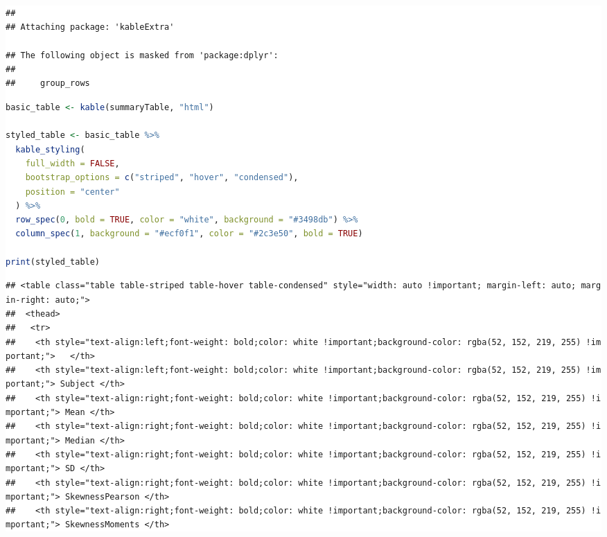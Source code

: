    ## 
    ## Attaching package: 'kableExtra'

    ## The following object is masked from 'package:dplyr':
    ## 
    ##     group_rows

``` r
basic_table <- kable(summaryTable, "html")

styled_table <- basic_table %>%
  kable_styling(
    full_width = FALSE,
    bootstrap_options = c("striped", "hover", "condensed"),
    position = "center"
  ) %>%
  row_spec(0, bold = TRUE, color = "white", background = "#3498db") %>%
  column_spec(1, background = "#ecf0f1", color = "#2c3e50", bold = TRUE)

print(styled_table)
```

    ## <table class="table table-striped table-hover table-condensed" style="width: auto !important; margin-left: auto; margin-right: auto;">
    ##  <thead>
    ##   <tr>
    ##    <th style="text-align:left;font-weight: bold;color: white !important;background-color: rgba(52, 152, 219, 255) !important;">   </th>
    ##    <th style="text-align:left;font-weight: bold;color: white !important;background-color: rgba(52, 152, 219, 255) !important;"> Subject </th>
    ##    <th style="text-align:right;font-weight: bold;color: white !important;background-color: rgba(52, 152, 219, 255) !important;"> Mean </th>
    ##    <th style="text-align:right;font-weight: bold;color: white !important;background-color: rgba(52, 152, 219, 255) !important;"> Median </th>
    ##    <th style="text-align:right;font-weight: bold;color: white !important;background-color: rgba(52, 152, 219, 255) !important;"> SD </th>
    ##    <th style="text-align:right;font-weight: bold;color: white !important;background-color: rgba(52, 152, 219, 255) !important;"> SkewnessPearson </th>
    ##    <th style="text-align:right;font-weight: bold;color: white !important;background-color: rgba(52, 152, 219, 255) !important;"> SkewnessMoments </th>
